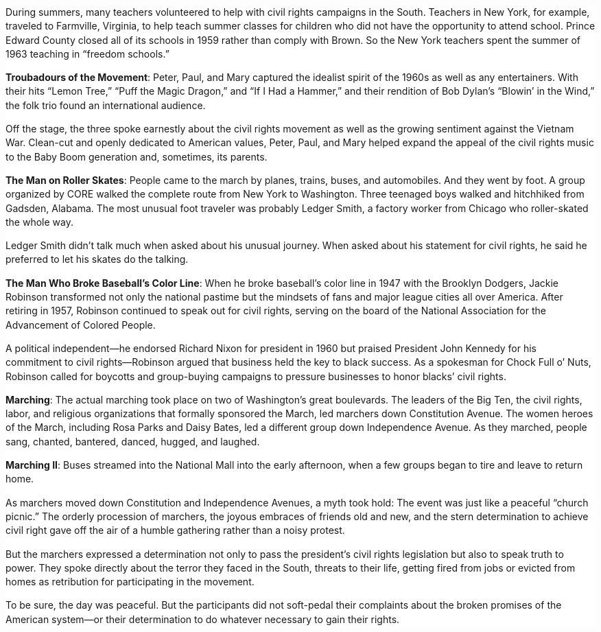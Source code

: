 During summers, many teachers volunteered to help with civil rights campaigns in the South. Teachers in New York, for example, traveled to Farmville, Virginia, to help teach summer classes for children who did not have the opportunity to attend school. Prince Edward County closed all of its schools in 1959 rather than comply with Brown. So the New York teachers spent the summer of 1963 teaching in “freedom schools.”

**Troubadours of the Movement**: Peter, Paul, and Mary captured the idealist spirit of the 1960s as well as any entertainers. With their hits “Lemon Tree,” “Puff the Magic Dragon,” and “If I Had a Hammer,” and their rendition of Bob Dylan’s “Blowin’ in the Wind,” the folk trio found an international audience.

Off the stage, the three spoke earnestly about the civil rights movement as well as the growing sentiment against the Vietnam War. Clean-cut and openly dedicated to American values, Peter, Paul, and Mary helped expand the appeal of the civil rights music to the Baby Boom generation and, sometimes, its parents.

**The Man on Roller Skates**: People came to the march by planes, trains, buses, and automobiles.
And they went by foot. A group organized by CORE walked the complete route from New York to Washington. Three teenaged boys walked and hitchhiked from Gadsden, Alabama. The most unusual foot traveler was probably Ledger Smith, a factory worker from Chicago who roller-skated the whole way.

Ledger Smith didn’t talk much when asked about his unusual journey. When asked about his statement for civil rights, he said he preferred to let his skates do the talking.

**The Man Who Broke Baseball’s Color Line**: When he broke baseball’s color line in 1947 with the Brooklyn Dodgers, Jackie Robinson transformed not only the national pastime but the mindsets of fans and major league cities all over America. After retiring in 1957, Robinson continued to speak out for civil rights, serving on the board of the National Association for the Advancement of Colored People.

A political independent—he endorsed Richard Nixon for president in 1960 but praised President John Kennedy for his commitment to civil rights—Robinson argued that business held the key to black success. As a spokesman for Chock Full o’ Nuts, Robinson called for boycotts and group-buying campaigns to pressure businesses to honor blacks’ civil rights.

**Marching**: The actual marching took place on two of Washington’s great boulevards. The leaders of the Big Ten, the civil rights, labor, and religious organizations that formally sponsored the March, led marchers down Constitution Avenue. The women heroes of the March, including Rosa Parks and Daisy Bates, led a different group down Independence Avenue. As they marched, people sang, chanted, bantered, danced, hugged, and laughed.

**Marching II**: Buses streamed into the National Mall into the early afternoon, when a few groups began to tire and leave to return home.

As marchers moved down Constitution and Independence Avenues, a myth took hold: The event was just like a peaceful “church picnic.” The orderly procession of marchers, the joyous embraces of friends old and new, and the stern determination to achieve civil right gave off the air of a humble gathering rather than a noisy protest.

But the marchers expressed a determination not only to pass the president’s civil rights legislation but also to speak truth to power. They spoke directly about the terror they faced in the South, threats to their life, getting fired from jobs or evicted from homes as retribution for participating in the movement.

To be sure, the day was peaceful. But the participants did not soft-pedal their complaints about the broken promises of the American system—or their determination to do whatever necessary to gain their rights.

